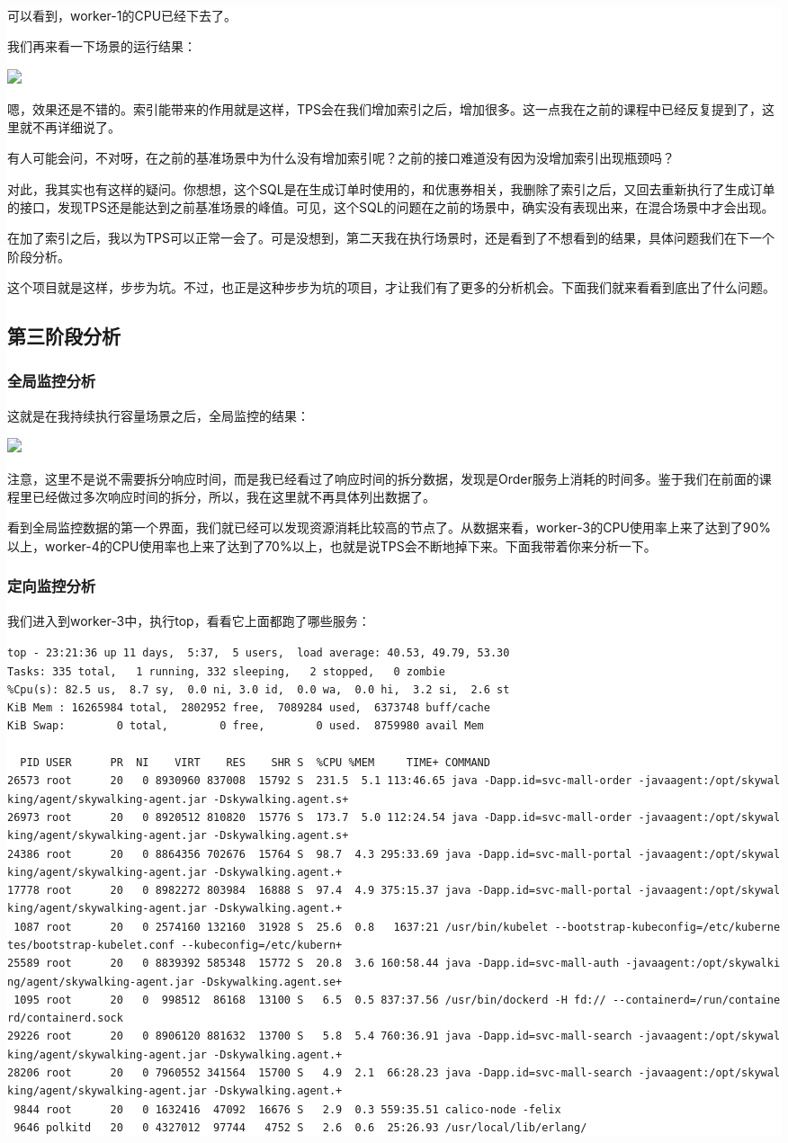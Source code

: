 可以看到，worker-1的CPU已经下去了。

我们再来看一下场景的运行结果：

![](https://static001.geekbang.org/resource/image/26/f4/264e88d5c2032f92a3562408cd57c8f4.png?wh=2708*1058)

嗯，效果还是不错的。索引能带来的作用就是这样，TPS会在我们增加索引之后，增加很多。这一点我在之前的课程中已经反复提到了，这里就不再详细说了。

有人可能会问，不对呀，在之前的基准场景中为什么没有增加索引呢？之前的接口难道没有因为没增加索引出现瓶颈吗？

对此，我其实也有这样的疑问。你想想，这个SQL是在生成订单时使用的，和优惠券相关，我删除了索引之后，又回去重新执行了生成订单的接口，发现TPS还是能达到之前基准场景的峰值。可见，这个SQL的问题在之前的场景中，确实没有表现出来，在混合场景中才会出现。

在加了索引之后，我以为TPS可以正常一会了。可是没想到，第二天我在执行场景时，还是看到了不想看到的结果，具体问题我们在下一个阶段分析。

这个项目就是这样，步步为坑。不过，也正是这种步步为坑的项目，才让我们有了更多的分析机会。下面我们就来看看到底出了什么问题。

## 第三阶段分析

### 全局监控分析

这就是在我持续执行容量场景之后，全局监控的结果：

![](https://static001.geekbang.org/resource/image/3b/1c/3b4c3cd84da89deaeb1065ea91d2231c.png?wh=1820*480)

注意，这里不是说不需要拆分响应时间，而是我已经看过了响应时间的拆分数据，发现是Order服务上消耗的时间多。鉴于我们在前面的课程里已经做过多次响应时间的拆分，所以，我在这里就不再具体列出数据了。

看到全局监控数据的第一个界面，我们就已经可以发现资源消耗比较高的节点了。从数据来看，worker-3的CPU使用率上来了达到了90%以上，worker-4的CPU使用率也上来了达到了70%以上，也就是说TPS会不断地掉下来。下面我带着你来分析一下。

### 定向监控分析

我们进入到worker-3中，执行top，看看它上面都跑了哪些服务：

```
top - 23:21:36 up 11 days,  5:37,  5 users,  load average: 40.53, 49.79, 53.30
Tasks: 335 total,   1 running, 332 sleeping,   2 stopped,   0 zombie
%Cpu(s): 82.5 us,  8.7 sy,  0.0 ni, 3.0 id,  0.0 wa,  0.0 hi,  3.2 si,  2.6 st
KiB Mem : 16265984 total,  2802952 free,  7089284 used,  6373748 buff/cache
KiB Swap:        0 total,        0 free,        0 used.  8759980 avail Mem

  PID USER      PR  NI    VIRT    RES    SHR S  %CPU %MEM     TIME+ COMMAND
26573 root      20   0 8930960 837008  15792 S  231.5  5.1 113:46.65 java -Dapp.id=svc-mall-order -javaagent:/opt/skywalking/agent/skywalking-agent.jar -Dskywalking.agent.s+
26973 root      20   0 8920512 810820  15776 S  173.7  5.0 112:24.54 java -Dapp.id=svc-mall-order -javaagent:/opt/skywalking/agent/skywalking-agent.jar -Dskywalking.agent.s+
24386 root      20   0 8864356 702676  15764 S  98.7  4.3 295:33.69 java -Dapp.id=svc-mall-portal -javaagent:/opt/skywalking/agent/skywalking-agent.jar -Dskywalking.agent.+
17778 root      20   0 8982272 803984  16888 S  97.4  4.9 375:15.37 java -Dapp.id=svc-mall-portal -javaagent:/opt/skywalking/agent/skywalking-agent.jar -Dskywalking.agent.+
 1087 root      20   0 2574160 132160  31928 S  25.6  0.8   1637:21 /usr/bin/kubelet --bootstrap-kubeconfig=/etc/kubernetes/bootstrap-kubelet.conf --kubeconfig=/etc/kubern+
25589 root      20   0 8839392 585348  15772 S  20.8  3.6 160:58.44 java -Dapp.id=svc-mall-auth -javaagent:/opt/skywalking/agent/skywalking-agent.jar -Dskywalking.agent.se+
 1095 root      20   0  998512  86168  13100 S   6.5  0.5 837:37.56 /usr/bin/dockerd -H fd:// --containerd=/run/containerd/containerd.sock
29226 root      20   0 8906120 881632  13700 S   5.8  5.4 760:36.91 java -Dapp.id=svc-mall-search -javaagent:/opt/skywalking/agent/skywalking-agent.jar -Dskywalking.agent.+
28206 root      20   0 7960552 341564  15700 S   4.9  2.1  66:28.23 java -Dapp.id=svc-mall-search -javaagent:/opt/skywalking/agent/skywalking-agent.jar -Dskywalking.agent.+
 9844 root      20   0 1632416  47092  16676 S   2.9  0.3 559:35.51 calico-node -felix
 9646 polkitd   20   0 4327012  97744   4752 S   2.6  0.6  25:26.93 /usr/local/lib/erlang/

```
